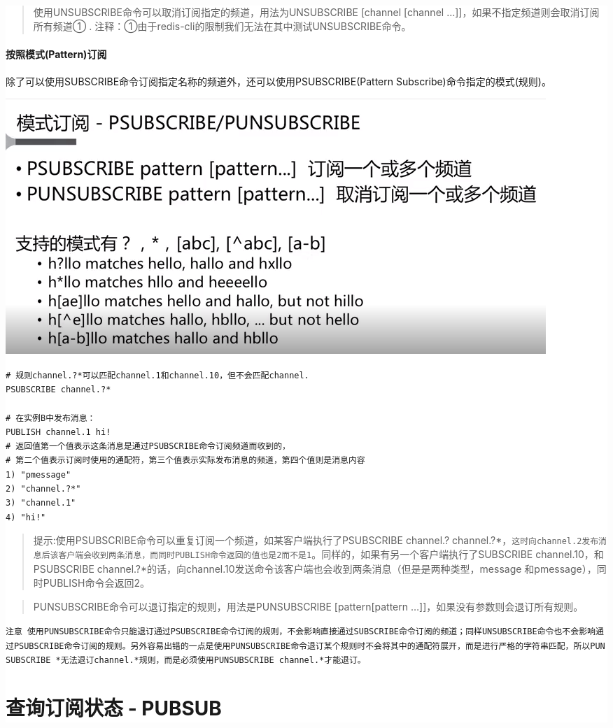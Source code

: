>使用UNSUBSCRIBE命令可以取消订阅指定的频道，用法为UNSUBSCRIBE [channel [channel …]]，如果不指定频道则会取消订阅所有频道① .
注释：①由于redis-cli的限制我们无法在其中测试UNSUBSCRIBE命令。

#### 按照模式(Pattern)订阅

除了可以使用SUBSCRIBE命令订阅指定名称的频道外，还可以使用PSUBSCRIBE(Pattern Subscribe)命令指定的模式(规则)。

![](pics/按模式订阅.png)

```shell
# 规则channel.?*可以匹配channel.1和channel.10，但不会匹配channel.
PSUBSCRIBE channel.?*

# 在实例B中发布消息：
PUBLISH channel.1 hi!
# 返回值第一个值表示这条消息是通过PSUBSCRIBE命令订阅频道而收到的，
# 第二个值表示订阅时使用的通配符，第三个值表示实际发布消息的频道，第四个值则是消息内容
1) "pmessage"
2) "channel.?*"
3) "channel.1"
4) "hi!"
```

>提示:使用PSUBSCRIBE命令可以重复订阅一个频道，如某客户端执行了PSUBSCRIBE channel.? channel.?*，`这时向channel.2发布消息后该客户端会收到两条消息，而同时PUBLISH命令返回的值也是2而不是1`。同样的，如果有另一个客户端执行了SUBSCRIBE channel.10，和PSUBSCRIBE channel.?*的话，向channel.10发送命令该客户端也会收到两条消息（但是是两种类型，message 和pmessage），同时PUBLISH命令会返回2。

>PUNSUBSCRIBE命令可以退订指定的规则，用法是PUNSUBSCRIBE [pattern[pattern …]]，如果没有参数则会退订所有规则。
 
    注意 使用PUNSUBSCRIBE命令只能退订通过PSUBSCRIBE命令订阅的规则，不会影响直接通过SUBSCRIBE命令订阅的频道；同样UNSUBSCRIBE命令也不会影响通过PSUBSCRIBE命令订阅的规则。另外容易出错的一点是使用PUNSUBSCRIBE命令退订某个规则时不会将其中的通配符展开，而是进行严格的字符串匹配，所以PUNSUBSCRIBE *无法退订channel.*规则，而是必须使用PUNSUBSCRIBE channel.*才能退订。

# 查询订阅状态 - PUBSUB
